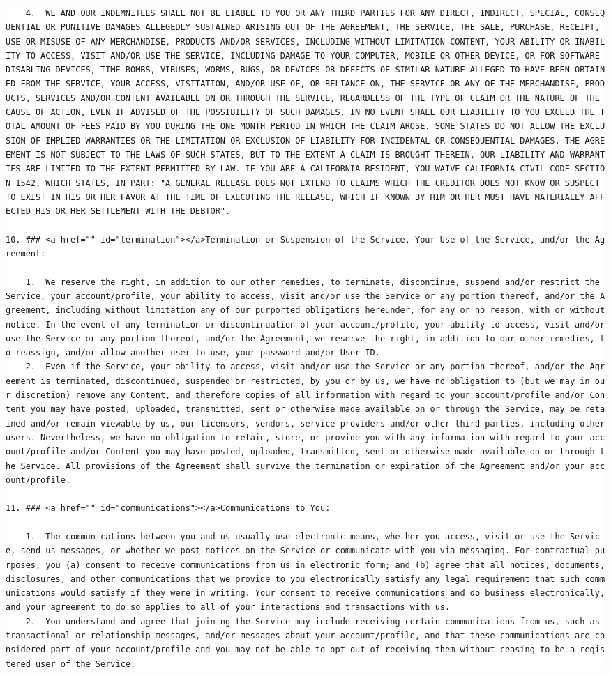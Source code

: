         4.  WE AND OUR INDEMNITEES SHALL NOT BE LIABLE TO YOU OR ANY THIRD PARTIES FOR ANY DIRECT, INDIRECT, SPECIAL, CONSEQUENTIAL OR PUNITIVE DAMAGES ALLEGEDLY SUSTAINED ARISING OUT OF THE AGREEMENT, THE SERVICE, THE SALE, PURCHASE, RECEIPT, USE OR MISUSE OF ANY MERCHANDISE, PRODUCTS AND/OR SERVICES, INCLUDING WITHOUT LIMITATION CONTENT, YOUR ABILITY OR INABILITY TO ACCESS, VISIT AND/OR USE THE SERVICE, INCLUDING DAMAGE TO YOUR COMPUTER, MOBILE OR OTHER DEVICE, OR FOR SOFTWARE DISABLING DEVICES, TIME BOMBS, VIRUSES, WORMS, BUGS, OR DEVICES OR DEFECTS OF SIMILAR NATURE ALLEGED TO HAVE BEEN OBTAINED FROM THE SERVICE, YOUR ACCESS, VISITATION, AND/OR USE OF, OR RELIANCE ON, THE SERVICE OR ANY OF THE MERCHANDISE, PRODUCTS, SERVICES AND/OR CONTENT AVAILABLE ON OR THROUGH THE SERVICE, REGARDLESS OF THE TYPE OF CLAIM OR THE NATURE OF THE CAUSE OF ACTION, EVEN IF ADVISED OF THE POSSIBILITY OF SUCH DAMAGES. IN NO EVENT SHALL OUR LIABILITY TO YOU EXCEED THE TOTAL AMOUNT OF FEES PAID BY YOU DURING THE ONE MONTH PERIOD IN WHICH THE CLAIM AROSE. SOME STATES DO NOT ALLOW THE EXCLUSION OF IMPLIED WARRANTIES OR THE LIMITATION OR EXCLUSION OF LIABILITY FOR INCIDENTAL OR CONSEQUENTIAL DAMAGES. THE AGREEMENT IS NOT SUBJECT TO THE LAWS OF SUCH STATES, BUT TO THE EXTENT A CLAIM IS BROUGHT THEREIN, OUR LIABILITY AND WARRANTIES ARE LIMITED TO THE EXTENT PERMITTED BY LAW. IF YOU ARE A CALIFORNIA RESIDENT, YOU WAIVE CALIFORNIA CIVIL CODE SECTION 1542, WHICH STATES, IN PART: "A GENERAL RELEASE DOES NOT EXTEND TO CLAIMS WHICH THE CREDITOR DOES NOT KNOW OR SUSPECT TO EXIST IN HIS OR HER FAVOR AT THE TIME OF EXECUTING THE RELEASE, WHICH IF KNOWN BY HIM OR HER MUST HAVE MATERIALLY AFFECTED HIS OR HER SETTLEMENT WITH THE DEBTOR".

    10. ### <a href="" id="termination"></a>Termination or Suspension of the Service, Your Use of the Service, and/or the Agreement:

        1.  We reserve the right, in addition to our other remedies, to terminate, discontinue, suspend and/or restrict the Service, your account/profile, your ability to access, visit and/or use the Service or any portion thereof, and/or the Agreement, including without limitation any of our purported obligations hereunder, for any or no reason, with or without notice. In the event of any termination or discontinuation of your account/profile, your ability to access, visit and/or use the Service or any portion thereof, and/or the Agreement, we reserve the right, in addition to our other remedies, to reassign, and/or allow another user to use, your password and/or User ID.
        2.  Even if the Service, your ability to access, visit and/or use the Service or any portion thereof, and/or the Agreement is terminated, discontinued, suspended or restricted, by you or by us, we have no obligation to (but we may in our discretion) remove any Content, and therefore copies of all information with regard to your account/profile and/or Content you may have posted, uploaded, transmitted, sent or otherwise made available on or through the Service, may be retained and/or remain viewable by us, our licensors, vendors, service providers and/or other third parties, including other users. Nevertheless, we have no obligation to retain, store, or provide you with any information with regard to your account/profile and/or Content you may have posted, uploaded, transmitted, sent or otherwise made available on or through the Service. All provisions of the Agreement shall survive the termination or expiration of the Agreement and/or your account/profile.

    11. ### <a href="" id="communications"></a>Communications to You:

        1.  The communications between you and us usually use electronic means, whether you access, visit or use the Service, send us messages, or whether we post notices on the Service or communicate with you via messaging. For contractual purposes, you (a) consent to receive communications from us in electronic form; and (b) agree that all notices, documents, disclosures, and other communications that we provide to you electronically satisfy any legal requirement that such communications would satisfy if they were in writing. Your consent to receive communications and do business electronically, and your agreement to do so applies to all of your interactions and transactions with us.
        2.  You understand and agree that joining the Service may include receiving certain communications from us, such as transactional or relationship messages, and/or messages about your account/profile, and that these communications are considered part of your account/profile and you may not be able to opt out of receiving them without ceasing to be a registered user of the Service.
